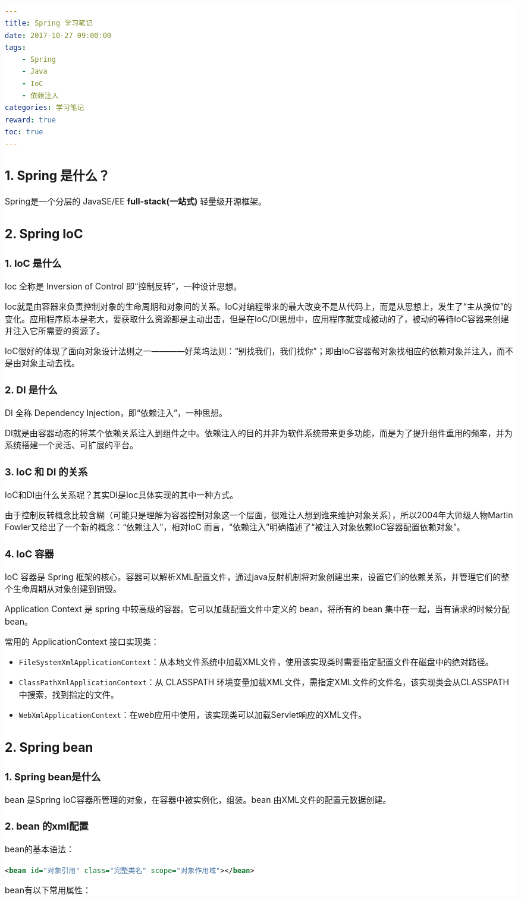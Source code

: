 ```yaml
---
title: Spring 学习笔记
date: 2017-10-27 09:00:00
tags: 
    - Spring
    - Java
    - IoC
    - 依赖注入
categories: 学习笔记
reward: true
toc: true
---
```



## 1. Spring 是什么？
Spring是一个分层的 JavaSE/EE **full-stack(一站式)** 轻量级开源框架。
## 2. Spring IoC
### 1. IoC 是什么
Ioc 全称是 Inversion of Control 即“控制反转”，一种设计思想。

Ioc就是由容器来负责控制对象的生命周期和对象间的关系。IoC对编程带来的最大改变不是从代码上，而是从思想上，发生了“主从换位”的变化。应用程序原本是老大，要获取什么资源都是主动出击，但是在IoC/DI思想中，应用程序就变成被动的了，被动的等待IoC容器来创建并注入它所需要的资源了。

IoC很好的体现了面向对象设计法则之一————好莱坞法则：“别找我们，我们找你”；即由IoC容器帮对象找相应的依赖对象并注入，而不是由对象主动去找。



### 2. DI 是什么
DI 全称 Dependency Injection，即“依赖注入”，一种思想。

DI就是由容器动态的将某个依赖关系注入到组件之中。依赖注入的目的并非为软件系统带来更多功能，而是为了提升组件重用的频率，并为系统搭建一个灵活、可扩展的平台。

### 3. IoC 和 DI 的关系
IoC和DI由什么关系呢？其实DI是Ioc具体实现的其中一种方式。

由于控制反转概念比较含糊（可能只是理解为容器控制对象这一个层面，很难让人想到谁来维护对象关系），所以2004年大师级人物Martin Fowler又给出了一个新的概念：“依赖注入”，相对IoC 而言，“依赖注入”明确描述了“被注入对象依赖IoC容器配置依赖对象”。

### 4. IoC 容器
IoC 容器是 Spring 框架的核心。容器可以解析XML配置文件，通过java反射机制将对象创建出来，设置它们的依赖关系，并管理它们的整个生命周期从对象创建到销毁。

Application Context 是 spring 中较高级的容器。它可以加载配置文件中定义的 bean，将所有的 bean 集中在一起，当有请求的时候分配 bean。

常用的 ApplicationContext 接口实现类：

- `FileSystemXmlApplicationContext`：从本地文件系统中加载XML文件，使用该实现类时需要指定配置文件在磁盘中的绝对路径。

- `ClassPathXmlApplicationContext`：从 CLASSPATH 环境变量加载XML文件，需指定XML文件的文件名，该实现类会从CLASSPATH中搜索，找到指定的文件。

- `WebXmlApplicationContext`：在web应用中使用，该实现类可以加载Servlet响应的XML文件。

## 2. Spring bean
### 1. Spring bean是什么
bean 是Spring IoC容器所管理的对象，在容器中被实例化，组装。bean 由XML文件的配置元数据创建。
### 2. bean 的xml配置
bean的基本语法：
```xml
<bean id="对象引用" class="完整类名" scope="对象作用域"></bean>
```
bean有以下常用属性：
